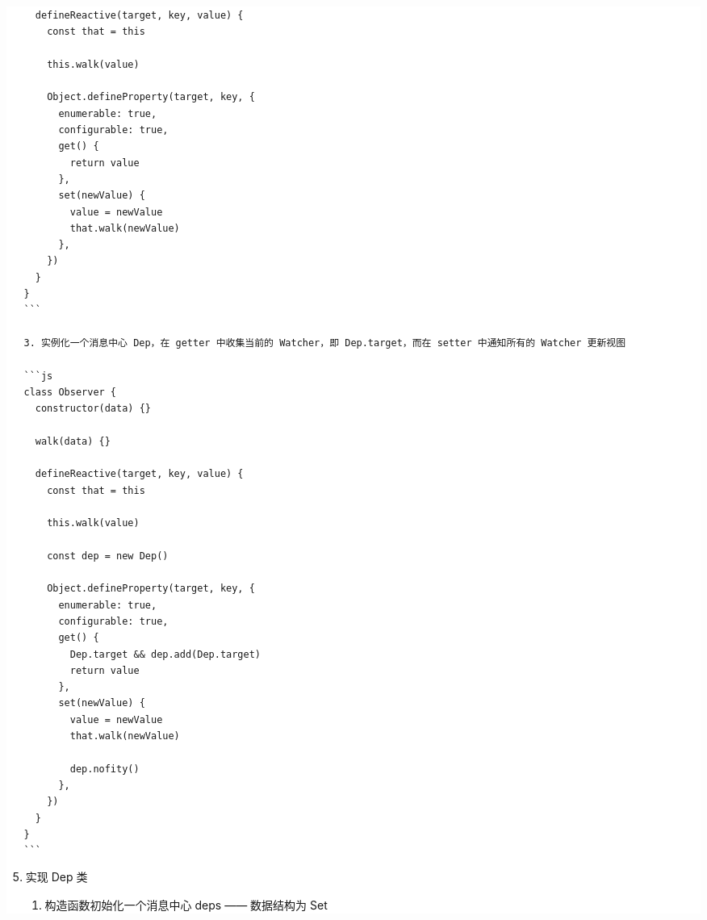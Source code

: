          defineReactive(target, key, value) {
           const that = this

           this.walk(value)

           Object.defineProperty(target, key, {
             enumerable: true,
             configurable: true,
             get() {
               return value
             },
             set(newValue) {
               value = newValue
               that.walk(newValue)
             },
           })
         }
       }
       ```

       3. 实例化一个消息中心 Dep，在 getter 中收集当前的 Watcher，即 Dep.target，而在 setter 中通知所有的 Watcher 更新视图

       ```js
       class Observer {
         constructor(data) {}

         walk(data) {}

         defineReactive(target, key, value) {
           const that = this

           this.walk(value)

           const dep = new Dep()

           Object.defineProperty(target, key, {
             enumerable: true,
             configurable: true,
             get() {
               Dep.target && dep.add(Dep.target)
               return value
             },
             set(newValue) {
               value = newValue
               that.walk(newValue)

               dep.nofity()
             },
           })
         }
       }
       ```

5.  实现 Dep 类

    1.  构造函数初始化一个消息中心 deps —— 数据结构为 Set

